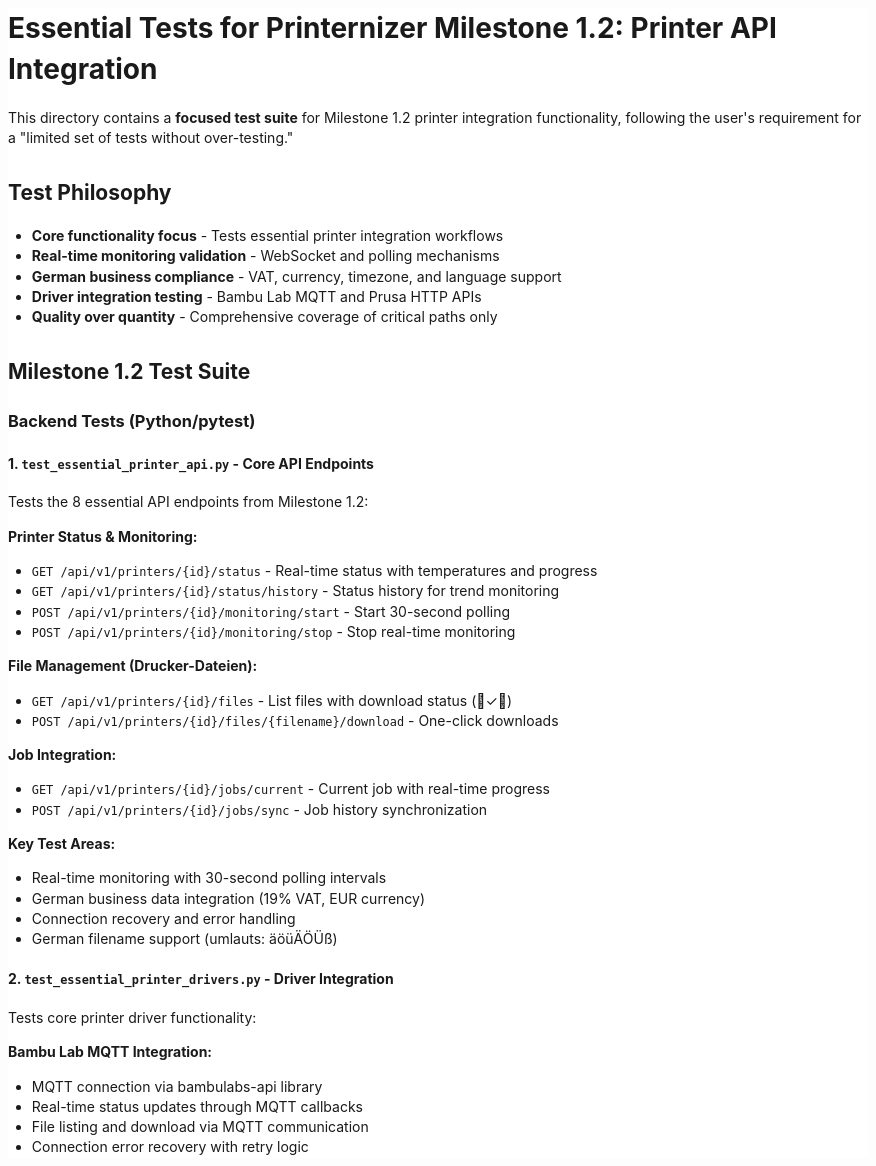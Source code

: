 # Essential Tests for Printernizer Milestone 1.2: Printer API Integration

This directory contains a **focused test suite** for Milestone 1.2 printer integration functionality, following the user's requirement for a "limited set of tests without over-testing."

## Test Philosophy

- **Core functionality focus** - Tests essential printer integration workflows
- **Real-time monitoring validation** - WebSocket and polling mechanisms
- **German business compliance** - VAT, currency, timezone, and language support
- **Driver integration testing** - Bambu Lab MQTT and Prusa HTTP APIs
- **Quality over quantity** - Comprehensive coverage of critical paths only

## Milestone 1.2 Test Suite

### Backend Tests (Python/pytest)

#### 1. **`test_essential_printer_api.py`** - Core API Endpoints
Tests the 8 essential API endpoints from Milestone 1.2:

**Printer Status & Monitoring:**
- `GET /api/v1/printers/{id}/status` - Real-time status with temperatures and progress
- `GET /api/v1/printers/{id}/status/history` - Status history for trend monitoring  
- `POST /api/v1/printers/{id}/monitoring/start` - Start 30-second polling
- `POST /api/v1/printers/{id}/monitoring/stop` - Stop real-time monitoring

**File Management (Drucker-Dateien):**
- `GET /api/v1/printers/{id}/files` - List files with download status (📁✓💾)
- `POST /api/v1/printers/{id}/files/{filename}/download` - One-click downloads

**Job Integration:**
- `GET /api/v1/printers/{id}/jobs/current` - Current job with real-time progress
- `POST /api/v1/printers/{id}/jobs/sync` - Job history synchronization

**Key Test Areas:**
- Real-time monitoring with 30-second polling intervals
- German business data integration (19% VAT, EUR currency)
- Connection recovery and error handling
- German filename support (umlauts: äöüÄÖÜß)

#### 2. **`test_essential_printer_drivers.py`** - Driver Integration
Tests core printer driver functionality:

**Bambu Lab MQTT Integration:**
- MQTT connection via bambulabs-api library
- Real-time status updates through MQTT callbacks
- File listing and download via MQTT communication
- Connection error recovery with retry logic
